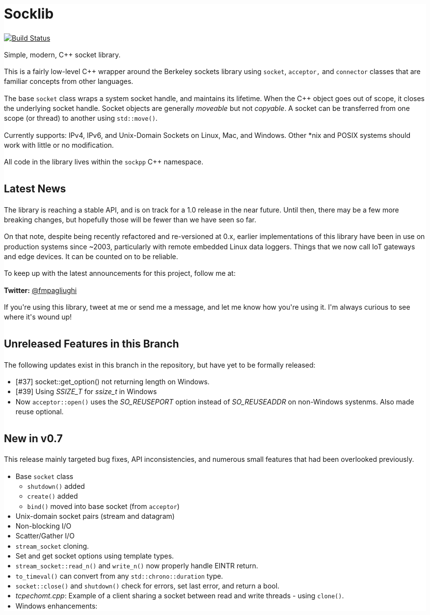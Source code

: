 # Socklib

[![Build Status](https://travis-ci.org/fpagliughi/sockpp.svg?branch=master)](https://travis-ci.org/fpagliughi/sockpp)

Simple, modern, C++ socket library.

This is a fairly low-level C++ wrapper around the Berkeley sockets library using `socket`, `acceptor,` and `connector` classes that are familiar concepts from other languages.

The base `socket` class wraps a system socket handle, and maintains its lifetime. When the C++ object goes out of scope, it closes the underlying socket handle. Socket objects are generally _moveable_ but not _copyable_. A socket can be transferred from one scope (or thread) to another using `std::move()`.

Currently supports: IPv4, IPv6, and Unix-Domain Sockets on Linux, Mac, and Windows. Other *nix and POSIX systems should work with little or no modification.

All code in the library lives within the `sockpp` C++ namespace.

## Latest News

The library is reaching a stable API, and is on track for a 1.0 release in the near future. Until then, there may be a few more breaking changes, but hopefully those will be fewer than we have seen so far.

On that note, despite being recently refactored and re-versioned at 0.x, earlier implementations of this library have been in use on production systems since ~2003, particularly with remote embedded Linux data loggers. Things that we now call IoT gateways and edge devices. It can be counted on to be reliable.

To keep up with the latest announcements for this project, follow me at:

**Twitter:** [@fmpagliughi](https://twitter.com/fmpagliughi)

If you're using this library, tweet at me or send me a message, and let me know how you're using it.  I'm always curious to see where it's wound up!

## Unreleased Features in this Branch

The following updates exist in this branch in the repository, but have yet to be formally released:

- [#37] socket::get_option() not returning length on Windows.
- [#39] Using *SSIZE_T* for *ssize_t* in Windows 
- Now `acceptor::open()` uses the *SO_REUSEPORT* option instead of *SO_REUSEADDR* on non-Windows systenms. Also made reuse optional.

## New in v0.7

This release mainly targeted bug fixes, API inconsistencies, and numerous small features that had been overlooked previously.

- Base `socket` class
    - `shutdown()` added
    - `create()` added
    - `bind()` moved into base socket (from `acceptor`)
- Unix-domain socket pairs (stream and datagram)
- Non-blocking I/O
- Scatter/Gather I/O
- `stream_socket` cloning.
- Set and get socket options using template types.
- `stream_socket::read_n()` and `write_n()` now properly handle EINTR return.
- `to_timeval()` can convert from any `std::chrono::duration` type.
- `socket::close()` and `shutdown()` check for errors, set last error, and return a bool.
- _tcpechomt.cpp_: Example of a client sharing a socket between read and write threads - using `clone()`.
- Windows enhancements: